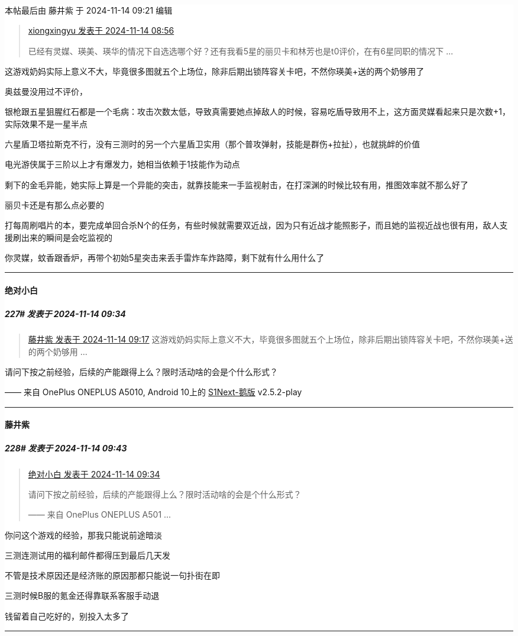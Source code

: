  本帖最后由 藤井紫 于 2024-11-14 09:21 编辑 
<blockquote><a href="httphttps://bbs.saraba1st.com/2b/forum.php?mod=redirect&amp;goto=findpost&amp;pid=66692519&amp;ptid=2070898" target="_blank">xiongxingyu 发表于 2024-11-14 08:56</a>

已经有灵媒、瑛美、瑛华的情况下自选选哪个好？还有我看5星的丽贝卡和林芳也是t0评价，在有6星同职的情况下 ...</blockquote>
这游戏奶妈实际上意义不大，毕竟很多图就五个上场位，除非后期出锁阵容关卡吧，不然你瑛美+送的两个奶够用了

奥兹曼没用过不评价，

银枪跟五星狙腥红石都是一个毛病：攻击次数太低，导致真需要她点掉敌人的时候，容易吃盾导致用不上，这方面灵媒看起来只是次数+1，实际效果不是一星半点

六星盾卫塔拉斯克不行，没有三测时的另一个六星盾卫实用（那个普攻弹射，技能是群伤+拉扯），也就挑衅的价值

电光游侠属于三阶以上才有爆发力，她相当依赖于1技能作为动点

剩下的金毛异能，她实际上算是一个异能的突击，就靠技能来一手监视射击，在打深渊的时候比较有用，推图效率就不那么好了

丽贝卡还是有那么点必要的

打每周刷唱片的本，要完成单回合杀N个的任务，有些时候就需要双近战，因为只有近战才能照影子，而且她的监视近战也很有用，敌人支援刷出来的瞬间是会吃监视的

你灵媒，蚊香跟香炉，再带个初始5星突击来丢手雷炸车炸路障，剩下就有什么用什么了


*****

####  绝对小白  
##### 227#       发表于 2024-11-14 09:34

<blockquote><a href="httphttps://bbs.saraba1st.com/2b/forum.php?mod=redirect&amp;goto=findpost&amp;pid=66692658&amp;ptid=2070898" target="_blank">藤井紫 发表于 2024-11-14 09:17</a>
这游戏奶妈实际上意义不大，毕竟很多图就五个上场位，除非后期出锁阵容关卡吧，不然你瑛美+送的两个奶够用 ...</blockquote>
请问下按之前经验，后续的产能跟得上么？限时活动啥的会是个什么形式？

—— 来自 OnePlus ONEPLUS A5010, Android 10上的 [S1Next-鹅版](https://github.com/ykrank/S1-Next/releases) v2.5.2-play


*****

####  藤井紫  
##### 228#       发表于 2024-11-14 09:43

<blockquote><a href="httphttps://bbs.saraba1st.com/2b/forum.php?mod=redirect&amp;goto=findpost&amp;pid=66692766&amp;ptid=2070898" target="_blank">绝对小白 发表于 2024-11-14 09:34</a>

请问下按之前经验，后续的产能跟得上么？限时活动啥的会是个什么形式？

—— 来自 OnePlus ONEPLUS A501 ...</blockquote>
你问这个游戏的经验，那我只能说前途暗淡

三测连测试用的福利邮件都得压到最后几天发

不管是技术原因还是经济账的原因那都只能说一句扑街在即

三测时候B服的氪金还得靠联系客服手动退

钱留着自己吃好的，别投入太多了


*****
